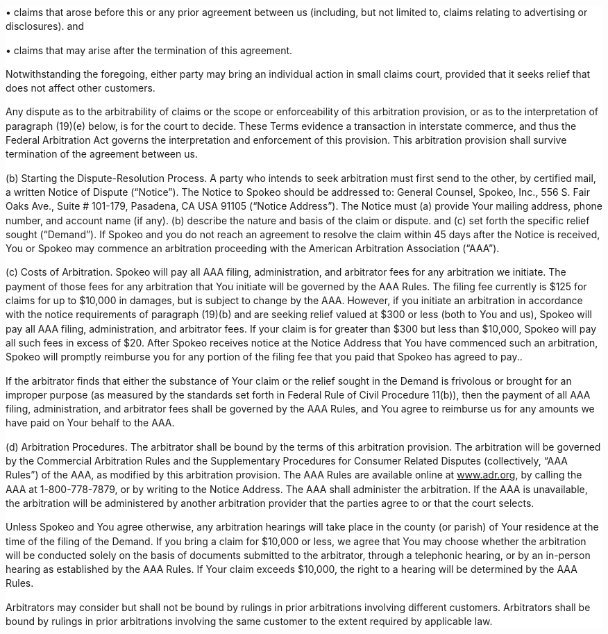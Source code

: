 • claims that arose before this or any prior agreement between us (including, but not limited to, claims relating to advertising or disclosures). and

• claims that may arise after the termination of this agreement.

Notwithstanding the foregoing, either party may bring an individual action in small claims court, provided that it seeks relief that does not affect other customers.

Any dispute as to the arbitrability of claims or the scope or enforceability of this arbitration provision, or as to the interpretation of paragraph (19)(e) below, is for the court to decide. These Terms evidence a transaction in interstate commerce, and thus the Federal Arbitration Act governs the interpretation and enforcement of this provision. This arbitration provision shall survive termination of the agreement between us.

(b) Starting the Dispute-Resolution Process. A party who intends to seek arbitration must first send to the other, by certified mail, a written Notice of Dispute (“Notice”). The Notice to Spokeo should be addressed to: General Counsel, Spokeo, Inc., 556 S. Fair Oaks Ave., Suite # 101-179, Pasadena, CA USA 91105 (“Notice Address”). The Notice must (a) provide Your mailing address, phone number, and account name (if any). (b) describe the nature and basis of the claim or dispute. and (c) set forth the specific relief sought (“Demand”). If Spokeo and you do not reach an agreement to resolve the claim within 45 days after the Notice is received, You or Spokeo may commence an arbitration proceeding with the American Arbitration Association (“AAA”).

(c) Costs of Arbitration. Spokeo will pay all AAA filing, administration, and arbitrator fees for any arbitration we initiate. The payment of those fees for any arbitration that You initiate will be governed by the AAA Rules. The filing fee currently is $125 for claims for up to $10,000 in damages, but is subject to change by the AAA. However, if you initiate an arbitration in accordance with the notice requirements of paragraph (19)(b) and are seeking relief valued at $300 or less (both to You and us), Spokeo will pay all AAA filing, administration, and arbitrator fees. If your claim is for greater than $300 but less than $10,000, Spokeo will pay all such fees in excess of $20. After Spokeo receives notice at the Notice Address that You have commenced such an arbitration, Spokeo will promptly reimburse you for any portion of the filing fee that you paid that Spokeo has agreed to pay..

If the arbitrator finds that either the substance of Your claim or the relief sought in the Demand is frivolous or brought for an improper purpose (as measured by the standards set forth in Federal Rule of Civil Procedure 11(b)), then the payment of all AAA filing, administration, and arbitrator fees shall be governed by the AAA Rules, and You agree to reimburse us for any amounts we have paid on Your behalf to the AAA.

(d) Arbitration Procedures. The arbitrator shall be bound by the terms of this arbitration provision. The arbitration will be governed by the Commercial Arbitration Rules and the Supplementary Procedures for Consumer Related Disputes (collectively, “AAA Rules”) of the AAA, as modified by this arbitration provision. The AAA Rules are available online at www.adr.org, by calling the AAA at 1-800-778-7879, or by writing to the Notice Address. The AAA shall administer the arbitration. If the AAA is unavailable, the arbitration will be administered by another arbitration provider that the parties agree to or that the court selects.

Unless Spokeo and You agree otherwise, any arbitration hearings will take place in the county (or parish) of Your residence at the time of the filing of the Demand. If you bring a claim for $10,000 or less, we agree that You may choose whether the arbitration will be conducted solely on the basis of documents submitted to the arbitrator, through a telephonic hearing, or by an in-person hearing as established by the AAA Rules. If Your claim exceeds $10,000, the right to a hearing will be determined by the AAA Rules.

Arbitrators may consider but shall not be bound by rulings in prior arbitrations involving different customers. Arbitrators shall be bound by rulings in prior arbitrations involving the same customer to the extent required by applicable law.
